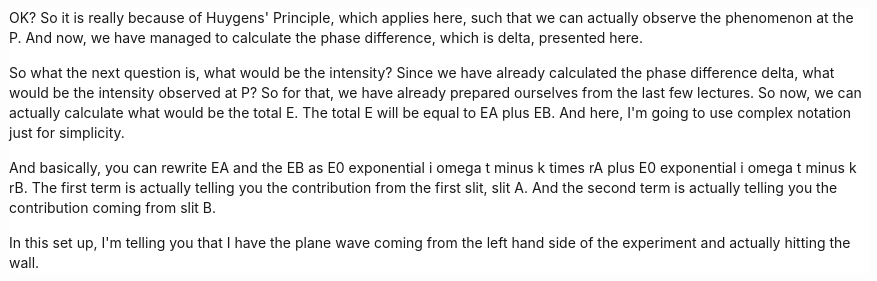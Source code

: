   <span m='842390'>OK?</span> <span m='842970'>So</span> <span m='843200'>it</span>
  <span m='843480'>is</span> <span m='843750'>really</span> <span m='844080'>because</span>
  <span m='844590'>of</span> <span m='844800'>Huygens'</span> <span m='845530'>Principle,</span>
  <span m='846390'>which</span> <span m='846600'>applies</span> <span m='847070'>here,</span>
  <span m='847680'>such</span> <span m='848100'>that</span> <span m='850481'>we</span>
  <span m='850890'>can</span> <span m='851030'>actually</span> <span m='851670'>observe</span>
  <span m='852075'>the</span> <span m='852480'>phenomenon</span> <span m='853380'>at</span>
  <span m='853460'>the</span> <span m='853590'>P.</span> <span m='854340'>And</span>
  <span m='854490'>now,</span> <span m='854700'>we</span> <span m='854850'>have</span>
  <span m='855030'>managed</span> <span m='855510'>to</span> <span m='855800'>calculate</span>
  <span m='856190'>the</span> <span m='856560'>phase</span> <span m='856840'>difference,</span>
  <span m='857550'>which</span> <span m='857760'>is</span> <span m='857940'>delta,</span>
  <span m='858330'>presented</span> <span m='858960'>here.</span> </p><p><span m='860670'>So</span>
  <span m='861590'>what</span> <span m='862050'>the</span> <span m='862170'>next</span>
  <span m='862440'>question</span> <span m='862920'>is,</span> <span m='863410'>what</span>
  <span m='863630'>would</span> <span m='863880'>be</span> <span m='864000'>the</span>
  <span m='864200'>intensity?</span> <span m='866620'>Since</span> <span m='867090'>we</span>
  <span m='867270'>have</span> <span m='867600'>already</span> <span m='867960'>calculated</span>
  <span m='869110'>the</span> <span m='869700'>phase</span> <span m='870750'>difference</span>
  <span m='871340'>delta,</span> <span m='872200'>what</span> <span m='872280'>would</span>
  <span m='872390'>be</span> <span m='872550'>the</span> <span m='872910'>intensity</span>
  <span m='873285'>observed</span> <span m='873870'>at P?</span> <span m='875720'>So</span>
  <span m='876260'>for</span> <span m='876540'>that,</span> <span m='877080'>we</span>
  <span m='877230'>have</span> <span m='877410'>already</span> <span m='878160'>prepared</span>
  <span m='878710'>ourselves</span> <span m='880370'>from</span> <span m='880680'>the</span>
  <span m='881010'>last</span> <span m='881310'>few</span> <span m='881520'>lectures.</span>
  <span m='882580'>So</span> <span m='882630'>now,</span> <span m='882870'>we</span>
  <span m='883000'>can</span> <span m='883290'>actually</span> <span m='883860'>calculate</span>
  <span m='884320'>what</span> <span m='884610'>would be</span> <span m='884800'>the</span>
  <span m='885030'>total</span> <span m='885460'>E.</span> <span m='886200'>The</span>
  <span m='886350'>total</span> <span m='886820'>E</span> <span m='887460'>will</span>
  <span m='887610'>be</span> <span m='888300'>equal</span> <span m='888600'>to</span>
  <span m='889380'>EA</span> <span m='890880'>plus</span> <span m='891260'>EB.</span>
  <span m='894130'>And</span> <span m='894290'>here,</span> <span m='894770'>I'm</span>
  <span m='894980'>going</span> <span m='895160'>to</span> <span m='895280'>use</span>
  <span m='895610'>complex</span> <span m='896140'>notation</span> <span m='897110'>just</span>
  <span m='897350'>for</span> <span m='897530'>simplicity.</span> </p><p><span m='899010'>And</span>
  <span m='899110'>basically,</span> <span m='899720'>you</span> <span m='899900'>can</span>
  <span m='900515'>rewrite</span> <span m='901610'>EA</span> <span m='901940'>and
  the</span> <span m='902420'>EB</span> <span m='903150'>as</span> <span m='904082'>E0</span>
  <span m='906120'>exponential</span> <span m='907190'>i</span> <span m='907930'>omega</span>
  <span m='908540'>t</span> <span m='909470'>minus</span> <span m='910390'>k</span>
  <span m='911150'>times</span> <span m='911600'>rA</span> <span m='914650'>plus</span>
  <span m='916590'>E0</span> <span m='917840'>exponential</span> <span m='919370'>i</span>
  <span m='920020'>omega</span> <span m='920270'>t</span> <span m='921500'>minus</span>
  <span m='921950'>k</span> <span m='922860'>rB.</span> <span m='925160'>The</span>
  <span m='925280'>first</span> <span m='926030'>term</span> <span m='926440'>is</span>
  <span m='926590'>actually</span> <span m='927020'>telling</span> <span m='927440'>you</span>
  <span m='927710'>the</span> <span m='927800'>contribution</span> <span m='929120'>from</span>
  <span m='929450'>the</span> <span m='930050'>first</span> <span m='930450'>slit,</span>
  <span m='931640'>slit</span> <span m='931910'>A.</span> <span m='932616'>And</span>
  <span m='932970'>the</span> <span m='933110'>second</span> <span m='933590'>term</span>
  <span m='934160'>is</span> <span m='934330'>actually</span> <span m='934610'>telling</span>
  <span m='935000'>you</span> <span m='935150'>the</span> <span m='935270'>contribution</span>
  <span m='936590'>coming</span> <span m='936960'>from</span> <span m='937460'>slit</span>
  <span m='938160'>B.</span> </p><p><span m='939832'>In</span> <span m='940250'>this</span>
  <span m='940490'>set</span> <span m='940850'>up,</span> <span m='941460'>I'm</span>
  <span m='941690'>telling</span> <span m='942080'>you</span> <span m='942260'>that</span>
  <span m='942620'>I</span> <span m='942830'>have</span> <span m='943430'>the</span>
  <span m='943550'>plane</span> <span m='943910'>wave</span> <span m='944960'>coming</span>
  <span m='945360'>from</span> <span m='945560'>the</span> <span m='945700'>left hand</span>
  <span m='945990'>side</span> <span m='946790'>of</span> <span m='946910'>the</span>
  <span m='947120'>experiment</span> <span m='948080'>and</span> <span m='948500'>actually</span>
  <span m='948870'>hitting</span> <span m='949280'>the</span> <span m='949400'>wall.</span>